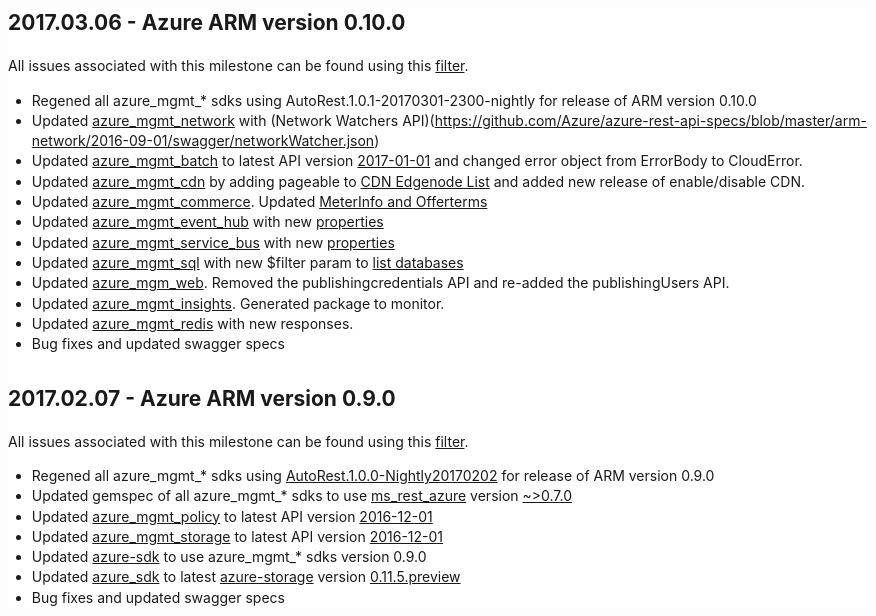 
## 2017.03.06 - Azure ARM version 0.10.0

All issues associated with this milestone can be found using this [filter](https://github.com/Azure/azure-sdk-for-ruby/issues?utf8=%E2%9C%93&q=milestone%3Av0.10.0-arm%20).

* Regened all azure_mgmt_* sdks using AutoRest.1.0.1-20170301-2300-nightly for release of ARM version 0.10.0
* Updated [azure_mgmt_network](https://rubygems.org/gems/azure_mgmt_network) with (Network Watchers API)(https://github.com/Azure/azure-rest-api-specs/blob/master/arm-network/2016-09-01/swagger/networkWatcher.json)
* Updated [azure_mgmt_batch](https://rubygems.org/gems/azure_mgmt_batch) to latest API version [2017-01-01](https://github.com/Azure/azure-rest-api-specs/blob/master/arm-batch/2017-01-01/swagger/BatchManagement.json) and changed error object from ErrorBody to CloudError.
* Updated [azure_mgmt_cdn](https://rubygems.org/gems/azure_mgmt_cdn) by adding pageable to [CDN Edgenode List](https://github.com/Azure/azure-rest-api-specs/blob/master/arm-cdn/2016-10-02/swagger/cdn.json) and added new release of enable/disable CDN.
* Updated [azure_mgmt_commerce](https://rubygems.org/gems/azure_mgmt_commerce). Updated [MeterInfo and Offerterms](https://github.com/Azure/azure-rest-api-specs/blob/master/arm-commerce/2015-06-01-preview/swagger/commerce.json)
* Updated [azure_mgmt_event_hub](https://rubygems.org/gems/azure_mgmt_event_hub) with new [properties](https://github.com/Azure/azure-rest-api-specs/blob/master/arm-eventhub/2015-08-01/swagger/EventHub.json)
* Updated [azure_mgmt_service_bus](https://rubygems.org/gems/azure_mgmt_service_bus) with new [properties](https://github.com/Azure/azure-rest-api-specs/blob/master/arm-servicebus/2015-08-01/swagger/servicebus.json)
* Updated [azure_mgmt_sql](https://rubygems.org/gems/azure_mgmt_sql) with new $filter param to [list databases](https://github.com/Azure/azure-rest-api-specs/blob/master/arm-sql/2014-04-01/swagger/sql.core.json)
* Updated [azure_mgm_web](https://rubygems.org/gems/azure_mgmt_web). Removed the publishingcredentials API and re-added the publishingUsers API.
* Updated [azure_mgmt_insights](https://rubygems.org/gems/azure_mgmt_insights). Generated package to monitor.
* Updated [azure_mgmt_redis](https://rubygems.org/gems/azure_mgmt_redis) with new responses.
* Bug fixes and updated swagger specs

## 2017.02.07 - Azure ARM version 0.9.0

All issues associated with this milestone can be found using this [filter](https://github.com/Azure/azure-sdk-for-ruby/issues?utf8=%E2%9C%93&q=milestone%3Av0.9.0-arm).

* Regened all azure_mgmt_* sdks using [AutoRest.1.0.0-Nightly20170202](https://www.myget.org/feed/autorest/package/nuget/AutoRest/1.0.0-Nightly20170202) for release of ARM version 0.9.0
* Updated gemspec of all azure_mgmt_* sdks to use [ms_rest_azure](https://rubygems.org/gems/ms_rest_azure) version [~>0.7.0](https://rubygems.org/gems/ms_rest_azure/versions/0.7.0)
* Updated [azure_mgmt_policy](https://rubygems.org/gems/azure_mgmt_policy) to latest API version [2016-12-01](https://github.com/Azure/azure-rest-api-specs/blob/master/arm-resources/policy/2016-12-01/swagger/policy.json)
* Updated [azure_mgmt_storage](https://rubygems.org/gems/azure_mgmt_storage) to latest API version [2016-12-01](https://github.com/Azure/azure-rest-api-specs/blob/master/arm-storage/2016-12-01/swagger/storage.json)
* Updated [azure-sdk](https://rubygems.org/gems/azure_sdk) to use azure_mgmt_* sdks version 0.9.0
* Updated [azure_sdk](https://rubygems.org/gems/azure_sdk) to latest [azure-storage](https://rubygems.org/gems/azure-storage) version [0.11.5.preview](https://rubygems.org/gems/azure-storage/versions/0.11.5.preview)
* Bug fixes and updated swagger specs
